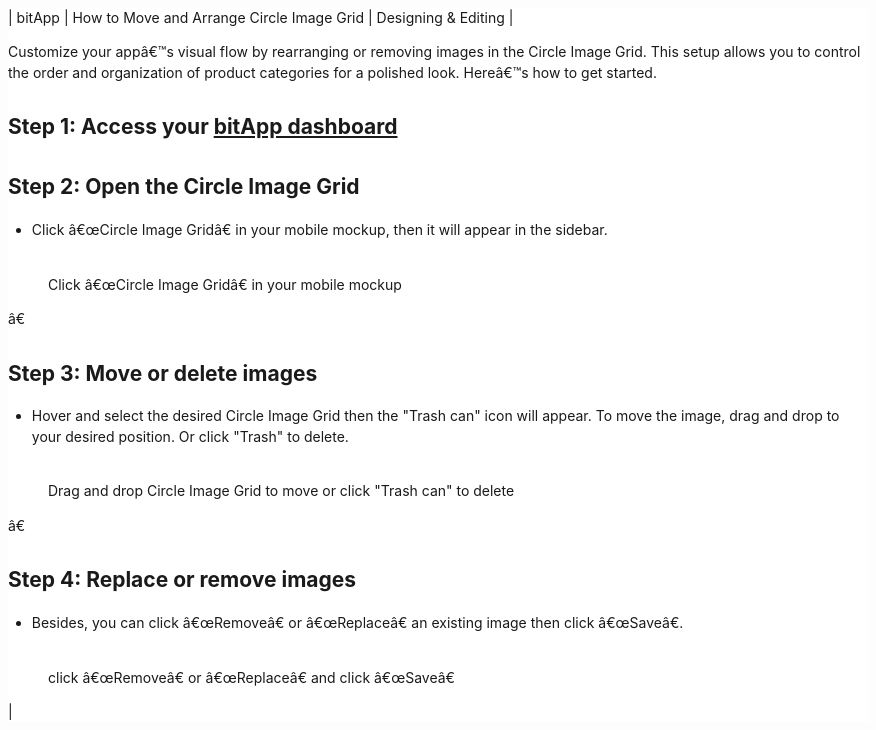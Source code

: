 | bitApp                 | How to Move and Arrange Circle Image Grid         | Designing & Editing | <p>Customize your appâ€™s visual flow by rearranging or removing images in the Circle Image Grid. This setup allows you to control the order and organization of product categories for a polished look. Hereâ€™s how to get started.</p><h2 id=""><strong id="">Step 1:</strong> Access your <a href="https://app.bitbybit.studio/bitapp/design" id="">bitApp dashboard</a></h2><h2 id=""><strong id="">Step 2: Open the Circle Image Grid</strong></h2><ul id=""><li id="">Click â€œCircle Image Gridâ€ in your mobile mockup, then it will appear in the sidebar.<br></li></ul><figure id="" class="w-richtext-figure-type-image w-richtext-align-center" data-rt-type="image" data-rt-align="center"><div id=""><img src="https://cdn.prod.website-files.com/659655f5b20d395a5c69efcf/66d9675800d6e3c06861d644_AD_4nXflFOAfDIDP0gpR0QEmDiJZ8j5X3EPOXLXrxAxj3M5Ry4_BmGEoz0Ek7MahbQ5WCVy3QkX7Y2yQ-2sN32GhoCzs56CheYQ5CMlC2Hgr5yEm88LrXOllCosX99e19C6whbZXQsAIboVZpaqU7gPIApCHOfw.png" width="auto" height="auto" alt="" loading="auto" id=""></div><figcaption id="">Click â€œCircle Image Gridâ€ in your mobile mockup</figcaption></figure><p id="">â€</p><h2 id=""><strong id="">Step 3: Move or delete images</strong></h2><ul id=""><li id="">Hover and select the desired Circle Image Grid then the "Trash can" icon will appear. To move the image, drag and drop to your desired position. Or click "Trash" to delete.<br></li></ul><figure id="" class="w-richtext-figure-type-image w-richtext-align-center" data-rt-type="image" data-rt-align="center"><div id=""><img src="https://cdn.prod.website-files.com/659655f5b20d395a5c69efcf/66d967589de4b4f10b864d29_AD_4nXf16MyZgxFvH8pV60JwhvtHwZDMkwZQJaNMRPbGPlPKjhquPCOvJ82cv1wUZBzCUGIp8gBUd50hUK5BzdUnd9OGGUrmRf_yNUJKA95j6SSYAtbGVn_c2_7GH7PJ6W4QiFiQRQYHxRZarKgrBY8imQJPL_CF.png" width="auto" height="auto" alt="" loading="auto" id=""></div><figcaption id="">Drag and drop Circle Image Grid to move or click "Trash can" to delete</figcaption></figure><p id="">â€</p><h2 id=""><strong id="">Step 4: Replace or remove images</strong></h2><ul id=""><li id="">Besides, you can click â€œRemoveâ€ or â€œReplaceâ€ an existing image then click â€œSaveâ€.<br></li></ul><figure id="" class="w-richtext-figure-type-image w-richtext-align-center" data-rt-type="image" data-rt-align="center"><div id=""><img src="https://cdn.prod.website-files.com/659655f5b20d395a5c69efcf/66de9eae549170080f6f2545_66d82434e7bf51bfaf289828_AD_4nXfhwsp5kpS7_sBwzkhJs9FAgx9VJWyzW1H7ARgaUu9xM9h981WOUaVE-qecSZo8RFQWJtN6qcJxzRrQQbPewcA9b1OqQgXkIRDxJAeBI6UJ-VJdC1PbcbnDfSTqiYKPQFnpL8dUTC_P6O96vdeDEqELjw8d.png" width="auto" height="auto" alt="" loading="auto" id=""></div><figcaption id="">click â€œRemoveâ€ or â€œReplaceâ€ and click â€œSaveâ€</figcaption></figure>                                                                                                                                                                                                                                                                                                                                                                                                                                                                                                                                                                                                                                                                                                                                                                                                                                                                                                                                                                                                                                                                                                                                                                                                                                                                                                                                                                                                                                                                                                                                                                                                                                                                                                                                                                                                                                                                                                                                                                                                                                                                                                                                                                                                                                                                                                                                                                                                                                                                                                                                                                                                                                                                                                                                                                                                                                                                                                                         |